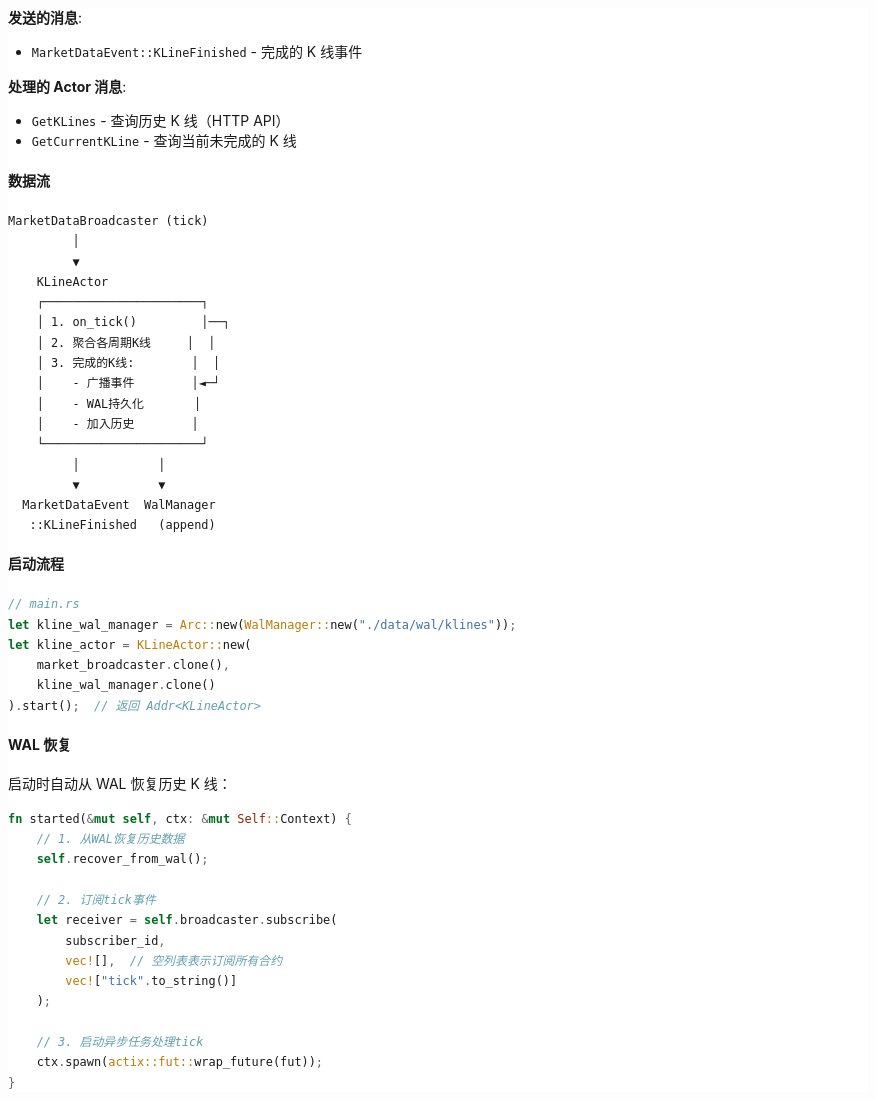 **发送的消息**:
- `MarketDataEvent::KLineFinished` - 完成的 K 线事件

**处理的 Actor 消息**:
- `GetKLines` - 查询历史 K 线（HTTP API）
- `GetCurrentKLine` - 查询当前未完成的 K 线

#### 数据流

```
MarketDataBroadcaster (tick)
         │
         ▼
    KLineActor
    ┌──────────────────────┐
    │ 1. on_tick()         │──┐
    │ 2. 聚合各周期K线     │  │
    │ 3. 完成的K线:        │  │
    │    - 广播事件        │◄─┘
    │    - WAL持久化       │
    │    - 加入历史        │
    └──────────────────────┘
         │           │
         ▼           ▼
  MarketDataEvent  WalManager
   ::KLineFinished   (append)
```

#### 启动流程

```rust
// main.rs
let kline_wal_manager = Arc::new(WalManager::new("./data/wal/klines"));
let kline_actor = KLineActor::new(
    market_broadcaster.clone(),
    kline_wal_manager.clone()
).start();  // 返回 Addr<KLineActor>
```

#### WAL 恢复

启动时自动从 WAL 恢复历史 K 线：

```rust
fn started(&mut self, ctx: &mut Self::Context) {
    // 1. 从WAL恢复历史数据
    self.recover_from_wal();

    // 2. 订阅tick事件
    let receiver = self.broadcaster.subscribe(
        subscriber_id,
        vec![],  // 空列表表示订阅所有合约
        vec!["tick".to_string()]
    );

    // 3. 启动异步任务处理tick
    ctx.spawn(actix::fut::wrap_future(fut));
}
```
